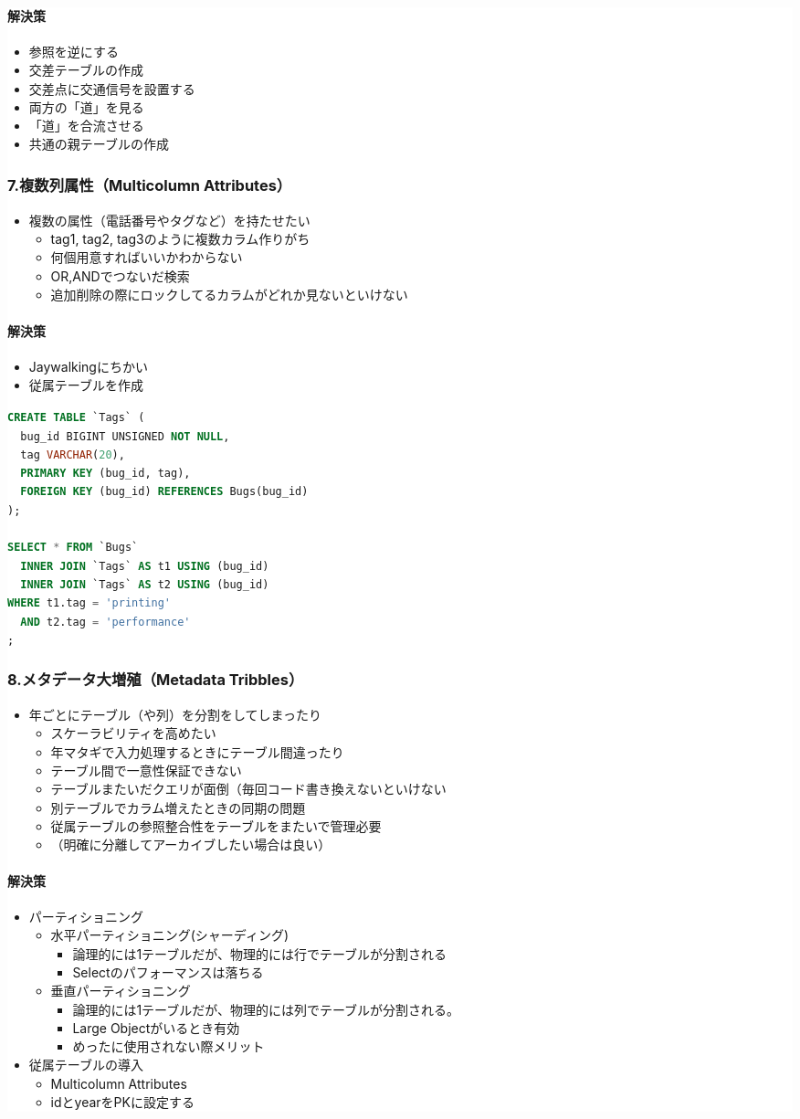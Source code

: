 #### 解決策

- 参照を逆にする
- 交差テーブルの作成
- 交差点に交通信号を設置する
- 両方の「道」を見る
- 「道」を合流させる
- 共通の親テーブルの作成

### 7.複数列属性（Multicolumn Attributes）

- 複数の属性（電話番号やタグなど）を持たせたい
  - tag1, tag2, tag3のように複数カラム作りがち
  - 何個用意すればいいかわからない
  - OR,ANDでつないだ検索
  - 追加削除の際にロックしてるカラムがどれか見ないといけない

#### 解決策

- Jaywalkingにちかい
- 従属テーブルを作成

```SQL
CREATE TABLE `Tags` (
  bug_id BIGINT UNSIGNED NOT NULL,
  tag VARCHAR(20),
  PRIMARY KEY (bug_id, tag),
  FOREIGN KEY (bug_id) REFERENCES Bugs(bug_id)
);

SELECT * FROM `Bugs`
  INNER JOIN `Tags` AS t1 USING (bug_id)
  INNER JOIN `Tags` AS t2 USING (bug_id)
WHERE t1.tag = 'printing'
  AND t2.tag = 'performance'
;
```


### 8.メタデータ大増殖（Metadata Tribbles）

- 年ごとにテーブル（や列）を分割をしてしまったり
  - スケーラビリティを高めたい
  - 年マタギで入力処理するときにテーブル間違ったり
  - テーブル間で一意性保証できない
  - テーブルまたいだクエリが面倒（毎回コード書き換えないといけない
  - 別テーブルでカラム増えたときの同期の問題
  - 従属テーブルの参照整合性をテーブルをまたいで管理必要
  - （明確に分離してアーカイブしたい場合は良い）

#### 解決策

- パーティショニング
  - 水平パーティショニング(シャーディング)
    - 論理的には1テーブルだが、物理的には行でテーブルが分割される
    - Selectのパフォーマンスは落ちる
  - 垂直パーティショニング
    - 論理的には1テーブルだが、物理的には列でテーブルが分割される。
    - Large Objectがいるとき有効
    - めったに使用されない際メリット
- 従属テーブルの導入
  - Multicolumn Attributes
  - idとyearをPKに設定する
